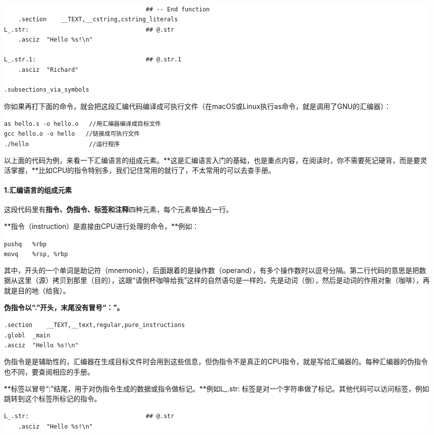 ```
                                        ## -- End function 
    .section    __TEXT,__cstring,cstring_literals
L_.str:                                 ## @.str
    .asciz  "Hello %s!\n"

L_.str.1:                               ## @.str.1
    .asciz  "Richard"

.subsections_via_symbols

```

你如果再打下面的命令，就会把这段汇编代码编译成可执行文件（在macOS或Linux执行as命令，就是调用了GNU的汇编器）：

```
as hello.s -o hello.o   //用汇编器编译成目标文件
gcc hello.o -o hello   //链接成可执行文件 
./hello                 //运行程序

```

以上面的代码为例，来看一下汇编语言的组成元素。**这是汇编语言入门的基础，也是重点内容，在阅读时，你不需要死记硬背，而是要灵活掌握，**比如CPU的指令特别多，我们记住常用的就行了，不太常用的可以去查手册。

#### 1.汇编语言的组成元素

这段代码里有**指令、伪指令、标签和注释**四种元素，每个元素单独占一行。

**指令（instruction）是直接由CPU进行处理的命令，**例如：

```
pushq   %rbp
movq    %rsp, %rbp

```

其中，开头的一个单词是助记符（mnemonic），后面跟着的是操作数（operand），有多个操作数时以逗号分隔。第二行代码的意思是把数据从这里（源）拷贝到那里（目的），这跟“请倒杯咖啡给我”这样的自然语句是一样的，先是动词（倒），然后是动词的作用对象（咖啡），再就是目的地（给我）。

**伪指令以“.”开头，末尾没有冒号“：”。**

```
.section    __TEXT,__text,regular,pure_instructions
.globl  _main        
.asciz  "Hello %s!\n"

```

伪指令是是辅助性的，汇编器在生成目标文件时会用到这些信息，但伪指令不是真正的CPU指令，就是写给汇编器的。每种汇编器的伪指令也不同，要查阅相应的手册。

**标签以冒号“:”结尾，用于对伪指令生成的数据或指令做标记。**例如L\_.str: 标签是对一个字符串做了标记。其他代码可以访问标签，例如跳转到这个标签所标记的指令。

```
L_.str:                                 ## @.str
    .asciz  "Hello %s!\n"

```
